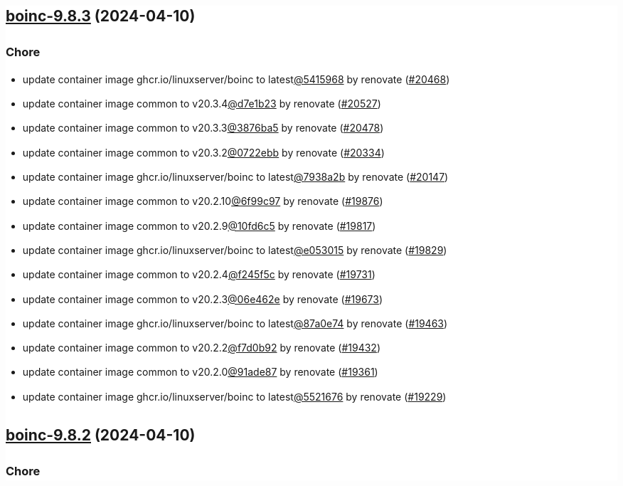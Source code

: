 
## [boinc-9.8.3](https://github.com/truecharts/charts/compare/boinc-9.6.0...boinc-9.8.3) (2024-04-10)

### Chore



- update container image ghcr.io/linuxserver/boinc to latest[@5415968](https://github.com/5415968) by renovate ([#20468](https://github.com/truecharts/charts/issues/20468))

- update container image common to v20.3.4[@d7e1b23](https://github.com/d7e1b23) by renovate ([#20527](https://github.com/truecharts/charts/issues/20527))

- update container image common to v20.3.3[@3876ba5](https://github.com/3876ba5) by renovate ([#20478](https://github.com/truecharts/charts/issues/20478))

- update container image common to v20.3.2[@0722ebb](https://github.com/0722ebb) by renovate ([#20334](https://github.com/truecharts/charts/issues/20334))

- update container image ghcr.io/linuxserver/boinc to latest[@7938a2b](https://github.com/7938a2b) by renovate ([#20147](https://github.com/truecharts/charts/issues/20147))

- update container image common to v20.2.10[@6f99c97](https://github.com/6f99c97) by renovate ([#19876](https://github.com/truecharts/charts/issues/19876))

- update container image common to v20.2.9[@10fd6c5](https://github.com/10fd6c5) by renovate ([#19817](https://github.com/truecharts/charts/issues/19817))

- update container image ghcr.io/linuxserver/boinc to latest[@e053015](https://github.com/e053015) by renovate ([#19829](https://github.com/truecharts/charts/issues/19829))

- update container image common to v20.2.4[@f245f5c](https://github.com/f245f5c) by renovate ([#19731](https://github.com/truecharts/charts/issues/19731))

- update container image common to v20.2.3[@06e462e](https://github.com/06e462e) by renovate ([#19673](https://github.com/truecharts/charts/issues/19673))

- update container image ghcr.io/linuxserver/boinc to latest[@87a0e74](https://github.com/87a0e74) by renovate ([#19463](https://github.com/truecharts/charts/issues/19463))

- update container image common to v20.2.2[@f7d0b92](https://github.com/f7d0b92) by renovate ([#19432](https://github.com/truecharts/charts/issues/19432))

- update container image common to v20.2.0[@91ade87](https://github.com/91ade87) by renovate ([#19361](https://github.com/truecharts/charts/issues/19361))

- update container image ghcr.io/linuxserver/boinc to latest[@5521676](https://github.com/5521676) by renovate ([#19229](https://github.com/truecharts/charts/issues/19229))


## [boinc-9.8.2](https://github.com/truecharts/charts/compare/boinc-9.6.0...boinc-9.8.2) (2024-04-10)

### Chore



